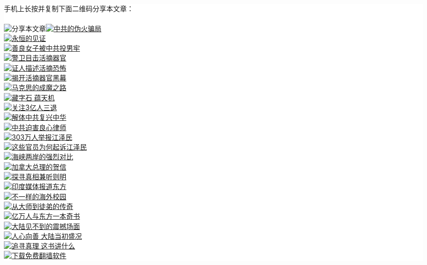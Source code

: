 ####
手机上长按并复制下面二维码分享本文章：<br><br><img src="http://www.hehaibao.com/qr/index.php?m=1&e=L&p=10&t=&d=https://github.com/asdfghy6/djy/blob/master/gb/15/9/17/n4530131.md%231" title="分享本文章"></td><td VALIGN=TOP><a href="https://github.com/asdfghy6/djy/blob/master/gb/16/1/21/n4622075.md?dfh#1" target="_blank"><img src="https://raw.githubusercontent.com/asdfghy6/djy/master/gb/300/wei-f1.jpg" title="中共的伪火骗局"  alt="中共的伪火骗局"></a><br><a href="https://github.com/asdfghy6/yh/blob/master/README.md?dfh#1" target="_blank"><img src="https://raw.githubusercontent.com/asdfghy6/djy/master/gb/300/yong-h.jpg" title="永恒的见证"  alt="永恒的见证"></a><br><a href="https://github.com/asdfghy6/djy/blob/master/gb/13/9/29/n3974789.md?dfh#1" target="_blank"><img src="https://raw.githubusercontent.com/asdfghy6/djy/master/gb/300/shang-lnz.jpg" title="善良女子被中共投男牢"  alt="善良女子被中共投男牢"></a><br><a href="https://github.com/asdfghy6/djy/blob/master/gb/16/3/16/n4663449.md?dfh#1" target="_blank"><img src="https://raw.githubusercontent.com/asdfghy6/djy/master/gb/300/huo-z3.jpg" title="警卫目击活摘器官"  alt="警卫目击活摘器官"></a><br><a href="https://github.com/asdfghy6/djy/blob/master/gb/16/8/7/n8177641.md?dfh#1" target="_blank"><img src="https://raw.githubusercontent.com/asdfghy6/djy/master/gb/300/huo-z4.jpg" title="证人描述活摘恐怖"  alt="证人描述活摘恐怖"></a><br><a href="https://github.com/asdfghy6/djy/blob/master/gb/10/4/19/n2881569.md?dfh#1" target="_blank"><img src="https://raw.githubusercontent.com/asdfghy6/djy/master/gb/300/huo-z1.jpg" title="揭开活摘器官黑幕"  alt="揭开活摘器官黑幕"></a><br><a href="https://github.com/asdfghy6/djy/blob/master/gb/10/11/7/n3077476.md?dfh#1" target="_blank"><img src="https://raw.githubusercontent.com/asdfghy6/djy/master/gb/300/ma-ks.jpg" title="马克思的成魔之路"  alt="马克思的成魔之路"></a><br><a href="https://github.com/asdfghy6/djy/blob/master/gb/14/6/9/n4173977.md?dfh#1" target="_blank"><img src="https://raw.githubusercontent.com/asdfghy6/djy/master/gb/300/chang-zs.jpg" title="藏字石 蕴天机"  alt="藏字石 蕴天机"></a><br><a href="https://github.com/asdfghy6/djy/blob/master/gb/18/5/10/n10381511.md?dfh#1" target="_blank"><img src="https://raw.githubusercontent.com/asdfghy6/djy/master/gb/300/st1.jpg" title="关注3亿人三退"  alt="关注3亿人三退"></a><br><a href="https://github.com/asdfghy6/djy/blob/master/gb/18/3/21/n10237682.md?dfh#1" target="_blank"><img src="https://raw.githubusercontent.com/asdfghy6/djy/master/gb/300/jie-t.jpg" title="解体中共复兴中华"  alt="解体中共复兴中华"></a><br><a href="https://github.com/asdfghy6/djy/blob/master/gb/9/2/9/n2422991.md?dfh#1" target="_blank"><img src="https://raw.githubusercontent.com/asdfghy6/djy/master/gb/300/gao-zs.jpg" title="中共迫害良心律师"  alt="中共迫害良心律师"></a><br><a href="https://github.com/asdfghy6/djy/blob/master/gb/18/12/9/n10900044.md?dfh#1" target="_blank"><img src="https://raw.githubusercontent.com/asdfghy6/djy/master/gb/300/sj1.jpg" title="303万人举报江泽民"  alt="303万人举报江泽民"></a><br><a href="https://github.com/asdfghy6/djy/blob/master/gb/18/8/28/n10672014.md?dfh#1" target="_blank"><img src="https://raw.githubusercontent.com/asdfghy6/djy/master/gb/300/sj2.jpg" title="这些官员为何起诉江泽民"  alt="这些官员为何起诉江泽民"></a><br><a href="https://github.com/asdfghy6/djy/blob/master/gb/8/12/18/n2367165.md?dfh#1" target="_blank"><img src="https://raw.githubusercontent.com/asdfghy6/djy/master/gb/300/liangan.jpg" title="海峡两岸的强烈对比"  alt="海峡两岸的强烈对比"></a><br><a href="https://github.com/asdfghy6/djy/blob/master/gb/15/5/5/n4427238.md?dfh#1" target="_blank"><img src="https://raw.githubusercontent.com/asdfghy6/djy/master/gb/300/jia-ndzl.jpg" title="加拿大总理的贺信"  alt="加拿大总理的贺信"></a><br><a href="https://github.com/asdfghy6/djy/blob/master/gb/11/6/17/n3289382.md?dfh#1" target="_blank">
<img src="https://raw.githubusercontent.com/asdfghy6/djy/master/gb/300/xiao-wd.jpg" title="探寻真相兼听则明"  alt="探寻真相兼听则明"></a><br><a href="https://github.com/asdfghy6/djy/blob/master/gb/18/10/27/n10812623.md?dfh#1" target="_blank"><img src="https://raw.githubusercontent.com/asdfghy6/djy/master/gb/300/yindu.jpg" title="印度媒体报道东方"  alt="印度媒体报道东方"></a><br><a href="https://github.com/asdfghy6/djy/blob/master/gb/18/6/9/n10469652.md?dfh#1" target="_blank"><img src="https://raw.githubusercontent.com/asdfghy6/djy/master/gb/300/xie-j.jpg" title="不一样的海外校园"  alt="不一样的海外校园"></a><br><a href="https://github.com/asdfghy6/djy/blob/master/gb/7/4/5/n1669415.md?dfh#1" target="_blank"><img src="https://raw.githubusercontent.com/asdfghy6/djy/master/gb/300/li-up.jpg" title="从大师到徒弟的传奇"  alt="从大师到徒弟的传奇"></a><br><a href="https://github.com/asdfghy6/djy/blob/master/gb/17/5/26/n9191512.md?dfh#1" target="_blank"><img src="https://raw.githubusercontent.com/asdfghy6/djy/master/gb/300/zfl2.jpg" title="亿万人与东方一本奇书"  alt="亿万人与东方一本奇书"></a><br><a href="https://github.com/asdfghy6/djy/blob/master/gb/13/11/27/n4020290.md?dfh#1" target="_blank"><img src="https://raw.githubusercontent.com/asdfghy6/djy/master/gb/300/zhen-h.jpg" title="大陆见不到的震撼场面"  alt="大陆见不到的震撼场面"></a><br><a href="https://github.com/asdfghy6/djy/blob/master/gb/15/7/17/n4482910.md?dfh#1" target="_blank"><img src="https://raw.githubusercontent.com/asdfghy6/djy/master/gb/300/dalu-sk.jpg" title="人心向善 大陆当初盛况"  alt="人心向善 大陆当初盛况"></a><br><a href="https://github.com/asdfghy6/djy/blob/master/gb/9/10/15/n2689419.md?dfh#1" target="_blank"><img src="https://raw.githubusercontent.com/asdfghy6/djy/master/gb/300/zfl1.jpg" title="追寻真理 这书讲什么"  alt="追寻真理 这书讲什么"></a><br><a href="https://github.com/asdfghy6/fq/blob/master/README.md?dfh#1" target="_blank"><img src="https://raw.githubusercontent.com/asdfghy6/djy/master/gb/300/fq1.jpg" title="下载免费翻墙软件"  alt="下载免费翻墙软件"></a><br></td></tr></table>
